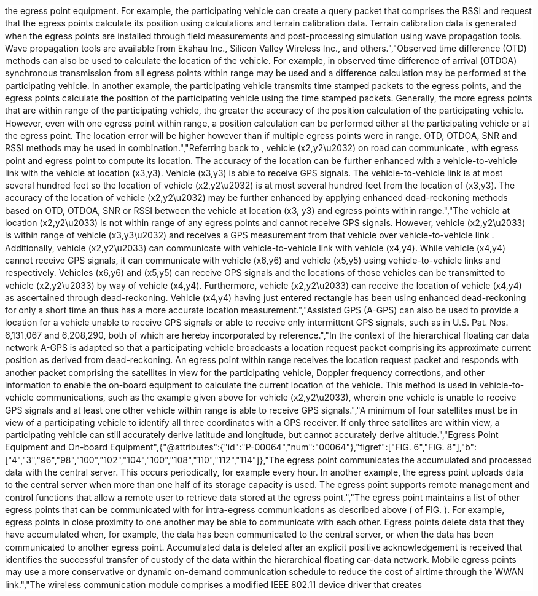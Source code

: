 the egress point equipment. For example, the participating vehicle can create a query packet that comprises the RSSI and request that the egress points calculate its position using calculations and terrain calibration data. Terrain calibration data is generated when the egress points are installed through field measurements and post-processing simulation using wave propagation tools. Wave propagation tools are available from Ekahau Inc., Silicon Valley Wireless Inc., and others.","Observed time difference (OTD) methods can also be used to calculate the location of the vehicle. For example, in observed time difference of arrival (OTDOA) synchronous transmission from all egress points within range may be used and a difference calculation may be performed at the participating vehicle. In another example, the participating vehicle transmits time stamped packets to the egress points, and the egress points calculate the position of the participating vehicle using the time stamped packets. Generally, the more egress points that are within range of the participating vehicle, the greater the accuracy of the position calculation of the participating vehicle. However, even with one egress point within range, a position calculation can be performed either at the participating vehicle or at the egress point. The location error will be higher however than if multiple egress points were in range. OTD, OTDOA, SNR and RSSI methods may be used in combination.","Referring back to , vehicle (x2,y2\u2032) on road  can communicate ,  with egress point  and egress point  to compute its location. The accuracy of the location can be further enhanced with a vehicle-to-vehicle link  with the vehicle at location (x3,y3). Vehicle (x3,y3) is able to receive GPS signals. The vehicle-to-vehicle link  is at most several hundred feet so the location of vehicle (x2,y2\u2032) is at most several hundred feet from the location of (x3,y3). The accuracy of the location of vehicle (x2,y2\u2032) may be further enhanced by applying enhanced dead-reckoning methods based on OTD, OTDOA, SNR or RSSI between the vehicle at location (x3, y3) and egress points within range.","The vehicle at location (x2,y2\u2033) is not within range of any egress points and cannot receive GPS signals. However, vehicle (x2,y2\u2033) is within range of vehicle (x3,y3\u2032) and receives a GPS measurement from that vehicle over vehicle-to-vehicle link . Additionally, vehicle (x2,y2\u2033) can communicate with vehicle-to-vehicle link  with vehicle (x4,y4). While vehicle (x4,y4) cannot receive GPS signals, it can communicate with vehicle (x6,y6) and vehicle (x5,y5) using vehicle-to-vehicle links  and  respectively. Vehicles (x6,y6) and (x5,y5) can receive GPS signals and the locations of those vehicles can be transmitted to vehicle (x2,y2\u2033) by way of vehicle (x4,y4). Furthermore, vehicle (x2,y2\u2033) can receive the location of vehicle (x4,y4) as ascertained through dead-reckoning. Vehicle (x4,y4) having just entered rectangle  has been using enhanced dead-reckoning for only a short time an thus has a more accurate location measurement.","Assisted GPS (A-GPS) can also be used to provide a location for a vehicle unable to receive GPS signals or able to receive only intermittent GPS signals, such as in U.S. Pat. Nos. 6,131,067 and 6,208,290, both of which are hereby incorporated by reference.","In the context of the hierarchical floating car data network A-GPS is adapted so that a participating vehicle broadcasts a location request packet comprising its approximate current position as derived from dead-reckoning. An egress point within range receives the location request packet and responds with another packet comprising the satellites in view for the participating vehicle, Doppler frequency corrections, and other information to enable the on-board equipment to calculate the current location of the vehicle. This method is used in vehicle-to-vehicle communications, such as thc example given above for vehicle (x2,y2\u2033), wherein one vehicle is unable to receive GPS signals and at least one other vehicle within range is able to receive GPS signals.","A minimum of four satellites must be in view of a participating vehicle to identify all three coordinates with a GPS receiver. If only three satellites are within view, a participating vehicle can still accurately derive latitude and longitude, but cannot accurately derive altitude.","Egress Point Equipment and On-board Equipment",{"@attributes":{"id":"P-00064","num":"00064"},"figref":["FIG. 6","FIG. 8"],"b":["4","3","96","98","100","102","104","100","108","110","112","114"]},"The egress point communicates the accumulated and processed data with the central server. This occurs periodically, for example every hour. In another example, the egress point uploads data to the central server when more than one half of its storage capacity is used. The egress point supports remote management and control functions that allow a remote user to retrieve data stored at the egress point.","The egress point maintains a list of other egress points that can be communicated with for intra-egress communications as described above ( of FIG. ). For example, egress points in close proximity to one another may be able to communicate with each other. Egress points delete data that they have accumulated when, for example, the data has been communicated to the central server, or when the data has been communicated to another egress point. Accumulated data is deleted after an explicit positive acknowledgement is received that identifies the successful transfer of custody of the data within the hierarchical floating car-data network. Mobile egress points may use a more conservative or dynamic on-demand communication schedule to reduce the cost of airtime through the WWAN link.","The wireless communication module  comprises a modified IEEE 802.11 device driver that creates